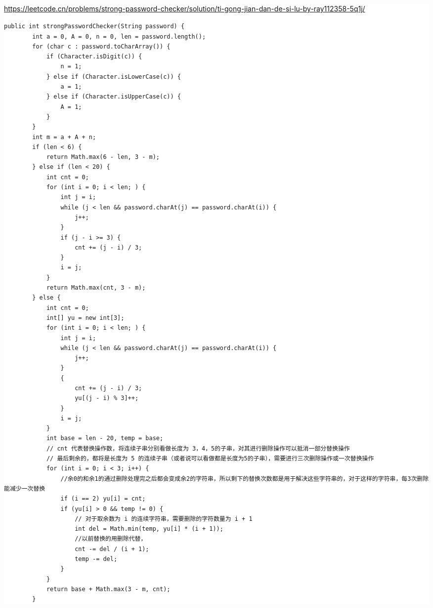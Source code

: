https://leetcode.cn/problems/strong-password-checker/solution/ti-gong-jian-dan-de-si-lu-by-ray112358-5q1j/

```
public int strongPasswordChecker(String password) {
        int a = 0, A = 0, n = 0, len = password.length();
        for (char c : password.toCharArray()) {
            if (Character.isDigit(c)) {
                n = 1;
            } else if (Character.isLowerCase(c)) {
                a = 1;
            } else if (Character.isUpperCase(c)) {
                A = 1;
            }
        }
        int m = a + A + n;
        if (len < 6) {
            return Math.max(6 - len, 3 - m);
        } else if (len < 20) {
            int cnt = 0;
            for (int i = 0; i < len; ) {
                int j = i;
                while (j < len && password.charAt(j) == password.charAt(i)) {
                    j++;
                }
                if (j - i >= 3) {
                    cnt += (j - i) / 3;
                }
                i = j;
            }
            return Math.max(cnt, 3 - m);
        } else {
            int cnt = 0;
            int[] yu = new int[3];
            for (int i = 0; i < len; ) {
                int j = i;
                while (j < len && password.charAt(j) == password.charAt(i)) {
                    j++;
                }
                {
                    cnt += (j - i) / 3;
                    yu[(j - i) % 3]++;
                }
                i = j;
            }
            int base = len - 20, temp = base;
            // cnt 代表替换操作数，将连续子串分别看做长度为 3，4，5的子串，对其进行删除操作可以抵消一部分替换操作
            // 最后剩余的，都将是长度为 5 的连续子串（或者说可以看做都是长度为5的子串），需要进行三次删除操作或一次替换操作
            for (int i = 0; i < 3; i++) {
                //余0的和余1的通过删除处理完之后都会变成余2的字符串，所以剩下的替换次数都是用于解决这些字符串的，对于这样的字符串，每3次删除能减少一次替换
                if (i == 2) yu[i] = cnt;
                if (yu[i] > 0 && temp != 0) {
                    // 对于取余数为 i 的连续字符串，需要删除的字符数量为 i + 1
                    int del = Math.min(temp, yu[i] * (i + 1));
                    //以前替换的用删除代替，
                    cnt -= del / (i + 1);
                    temp -= del;
                }
            }
            return base + Math.max(3 - m, cnt);
        }
```
